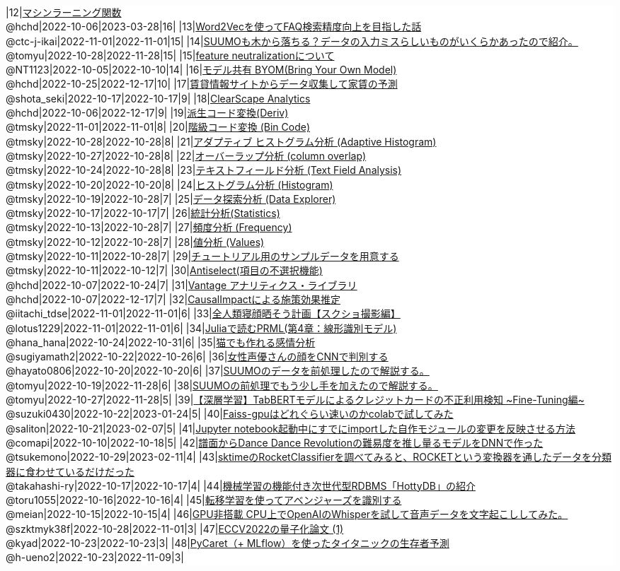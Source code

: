 |12|[マシンラーニング関数](https://qiita.com/hchd/items/cb0b7661be3dc3adbdd3)<br>@hchd|2022-10-06|2023-03-28|16|
|13|[Word2Vecを使ってFAQ検索精度向上を目指した話](https://qiita.com/ctc-j-ikai/items/c64867a666be17144360)<br>@ctc-j-ikai|2022-11-01|2022-11-01|15|
|14|[SUUMOも木から落ちる？データの入力ミスらしいものがいくらかあったので紹介。](https://qiita.com/tomyu/items/081d10cac3a6e37a3b20)<br>@tomyu|2022-10-28|2022-11-28|15|
|15|[feature neutralizationについて](https://qiita.com/NT1123/items/6c0123e960ab43148eb1)<br>@NT1123|2022-10-05|2022-10-10|14|
|16|[モデル共有 BYOM(Bring Your Own Model)](https://qiita.com/hchd/items/adf1430017bd5ad92a3b)<br>@hchd|2022-10-25|2022-12-17|10|
|17|[賃貸情報サイトからデータ収集して家賃の予測](https://qiita.com/shota_seki/items/0481bb202ac10a984d72)<br>@shota_seki|2022-10-17|2022-10-17|9|
|18|[ClearScape Analytics](https://qiita.com/hchd/items/eb5bde056d734d43aa73)<br>@hchd|2022-10-06|2022-12-17|9|
|19|[派生コード変換(Deriv)](https://qiita.com/tmsky/items/8950586c85d3751451a3)<br>@tmsky|2022-11-01|2022-11-01|8|
|20|[階級コード変換 (Bin Code)](https://qiita.com/tmsky/items/92b104859dd5436629a2)<br>@tmsky|2022-10-28|2022-10-28|8|
|21|[アダプティブ ヒストグラム分析 (Adaptive Histogram)](https://qiita.com/tmsky/items/4c0bdd6e40b6f9f3d294)<br>@tmsky|2022-10-27|2022-10-28|8|
|22|[オーバーラップ分析 (column overlap)](https://qiita.com/tmsky/items/35976e5b80c6f2a0b01f)<br>@tmsky|2022-10-24|2022-10-28|8|
|23|[テキストフィールド分析 (Text Field Analysis)](https://qiita.com/tmsky/items/61e3d6455441a436ab88)<br>@tmsky|2022-10-20|2022-10-20|8|
|24|[ヒストグラム分析 (Histogram)](https://qiita.com/tmsky/items/e465a89b5cf72f017b6b)<br>@tmsky|2022-10-19|2022-10-28|7|
|25|[データ探索分析 (Data Explorer)](https://qiita.com/tmsky/items/6912fbbded085c1c07cc)<br>@tmsky|2022-10-17|2022-10-17|7|
|26|[統計分析(Statistics)](https://qiita.com/tmsky/items/4b89662c022ed32c0c87)<br>@tmsky|2022-10-13|2022-10-28|7|
|27|[頻度分析 (Frequency)](https://qiita.com/tmsky/items/b4853578223adf44dfa6)<br>@tmsky|2022-10-12|2022-10-28|7|
|28|[値分析 (Values)](https://qiita.com/tmsky/items/23303cf81d67b194533d)<br>@tmsky|2022-10-11|2022-10-28|7|
|29|[チュートリアル用のサンプルデータを用意する](https://qiita.com/tmsky/items/4d86ca35aef753290020)<br>@tmsky|2022-10-11|2022-10-12|7|
|30|[Antiselect(項目の不選択機能)](https://qiita.com/hchd/items/9afc2594e82e91f864a3)<br>@hchd|2022-10-07|2022-10-24|7|
|31|[Vantage アナリティクス・ライブラリ](https://qiita.com/hchd/items/3864203914e01c7f1d1b)<br>@hchd|2022-10-07|2022-12-17|7|
|32|[CausalImpactによる施策効果推定](https://qiita.com/iitachi_tdse/items/24119464b73992cd4abc)<br>@iitachi_tdse|2022-11-01|2022-11-01|6|
|33|[全人類寝顔晒そう計画【スクショ撮影編】](https://qiita.com/lotus1229/items/0429e2676296ef045469)<br>@lotus1229|2022-11-01|2022-11-01|6|
|34|[Juliaで読むPRML(第4章：線形識別モデル)](https://qiita.com/hana_hana/items/762d84ac108ff3683f63)<br>@hana_hana|2022-10-24|2022-10-31|6|
|35|[猫でも作れる感情分析](https://qiita.com/sugiyamath2/items/192f8986ae956a53e231)<br>@sugiyamath2|2022-10-22|2022-10-26|6|
|36|[女性声優さんの顔をCNNで判別する](https://qiita.com/hayato0806/items/a567c87cb470879cea1a)<br>@hayato0806|2022-10-20|2022-10-20|6|
|37|[SUUMOのデータを前処理したので解説する。](https://qiita.com/tomyu/items/e039bcf2a44ad2e83b94)<br>@tomyu|2022-10-19|2022-11-28|6|
|38|[SUUMOの前処理でもう少し手を加えたので解説する。](https://qiita.com/tomyu/items/ba376faa7a7939941eee)<br>@tomyu|2022-10-27|2022-11-28|5|
|39|[【深層学習】TabBERTモデルによるクレジットカードの不正利用検知 ~Fine-Tuning編~](https://qiita.com/suzuki0430/items/831dd5cad80c71bfe956)<br>@suzuki0430|2022-10-22|2023-01-24|5|
|40|[Faiss-gpuはどれぐらい速いのかcolabで試してみた](https://qiita.com/saliton/items/3650e8518d8bf0684332)<br>@saliton|2022-10-21|2023-02-07|5|
|41|[Jupyter notebook起動中にすでにimportした自作モジュールの変更を反映させる方法](https://qiita.com/comapi/items/bf3faa02581311927e83)<br>@comapi|2022-10-10|2022-10-18|5|
|42|[譜面からDance Dance Revolutionの難易度を推し量るモデルをDNNで作った](https://qiita.com/tsukemono/items/6251c49feec30935738a)<br>@tsukemono|2022-10-29|2023-02-11|4|
|43|[sktimeのRocketClassifierを調べてみると、ROCKETという変換器を通したデータを分類器に食わせているだけだった](https://qiita.com/takahashi-ry/items/8563ebcca1363fadf106)<br>@takahashi-ry|2022-10-17|2022-10-17|4|
|44|[機械学習の機能付き次世代型RDBMS「HottyDB」の紹介](https://qiita.com/toru1055/items/b53007d87b595158cfaf)<br>@toru1055|2022-10-16|2022-10-16|4|
|45|[転移学習を使ってアベンジャーズを識別する](https://qiita.com/meian/items/c966f9649aab0a0156bc)<br>@meian|2022-10-15|2022-10-15|4|
|46|[GPU非搭載 CPU上でOpenAIのWhisperを試して音声データを文字起こししてみた。](https://qiita.com/szktmyk38f/items/9340122aa41a02d319b4)<br>@szktmyk38f|2022-10-28|2022-11-01|3|
|47|[ECCV2022の量子化論文 (1)](https://qiita.com/kyad/items/969db123c549ca308f39)<br>@kyad|2022-10-23|2022-10-23|3|
|48|[PyCaret（+ MLflow）を使ったタイタニックの生存者予測](https://qiita.com/h-ueno2/items/ce77d66d6540020671e4)<br>@h-ueno2|2022-10-23|2022-11-09|3|